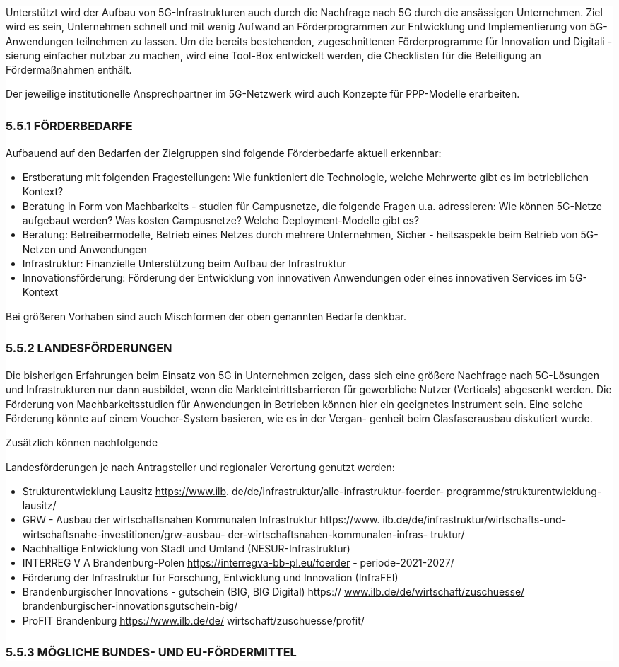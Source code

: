 Unterstützt wird der Aufbau von 5G-Infrastrukturen  auch  durch  die  Nachfrage nach 5G durch die ansässigen Unternehmen. Ziel wird es sein, Unternehmen schnell und mit wenig Aufwand an Förderprogrammen zur  Entwicklung  und  Implementierung  von 5G-Anwendungen teilnehmen zu lassen. Um die bereits bestehenden, zugeschnittenen Förderprogramme  für  Innovation  und  Digitali - sierung einfacher nutzbar zu machen, wird eine Tool-Box entwickelt werden, die Checklisten für die Beteiligung an Fördermaßnahmen enthält.

Der jeweilige institutionelle Ansprechpartner im  5G-Netzwerk  wird  auch  Konzepte  für PPP-Modelle erarbeiten.

### 5.5.1 FÖRDERBEDARFE



Aufbauend auf den Bedarfen der Zielgruppen sind folgende Förderbedarfe aktuell erkennbar:
*  Erstberatung mit folgenden Fragestellungen: Wie funktioniert die Technologie, welche Mehrwerte gibt es im betrieblichen Kontext?
*  Beratung in Form von Machbarkeits - studien für Campusnetze, die folgende Fragen u.a. adressieren: Wie können 5G-Netze aufgebaut werden? Was kosten Campusnetze? Welche Deployment-Modelle gibt es?
*  Beratung: Betreibermodelle, Betrieb eines Netzes durch mehrere Unternehmen, Sicher - heitsaspekte beim Betrieb von 5G-Netzen und Anwendungen
*  Infrastruktur: Finanzielle Unterstützung beim Aufbau der Infrastruktur
*  Innovationsförderung: Förderung der Entwicklung von innovativen Anwendungen oder eines innovativen Services im 5G-Kontext

Bei größeren Vorhaben sind auch Mischformen der oben genannten Bedarfe denkbar.

### 5.5.2  LANDESFÖRDERUNGEN



Die  bisherigen  Erfahrungen  beim  Einsatz  von 5G in Unternehmen zeigen, dass sich eine größere  Nachfrage  nach  5G-Lösungen  und Infrastrukturen nur dann ausbildet, wenn die Markteintrittsbarrieren  für  gewerbliche  Nutzer (Verticals)  abgesenkt  werden.  Die  Förderung von  Machbarkeitsstudien  für  Anwendungen  in Betrieben können hier ein geeignetes Instrument sein. Eine solche Förderung könnte auf einem Voucher-System basieren, wie es in der Vergan- genheit beim Glasfaserausbau diskutiert wurde.

Zusätzlich können nachfolgende

Landesförderungen je nach Antragsteller und regionaler Verortung genutzt werden:
*  Strukturentwicklung Lausitz https://www.ilb. de/de/infrastruktur/alle-infrastruktur-foerder- programme/strukturentwicklung-lausitz/
*  GRW - Ausbau der wirtschaftsnahen Kommunalen Infrastruktur https://www. ilb.de/de/infrastruktur/wirtschafts-und- wirtschaftsnahe-investitionen/grw-ausbau- der-wirtschaftsnahen-kommunalen-infras- truktur/
*  Nachhaltige Entwicklung von Stadt und Umland (NESUR-Infrastruktur)
*  INTERREG V A Brandenburg-Polen https://interregva-bb-pl.eu/foerder - periode-2021-2027/
*  Förderung der Infrastruktur für Forschung, Entwicklung und Innovation (InfraFEI)
*  Brandenburgischer Innovations - gutschein (BIG, BIG Digital) https:// www.ilb.de/de/wirtschaft/zuschuesse/ brandenburgischer-innovationsgutschein-big/
*  ProFIT Brandenburg  https://www.ilb.de/de/ wirtschaft/zuschuesse/profit/

### 5.5.3  MÖGLICHE BUNDES- UND EU-FÖRDERMITTEL
